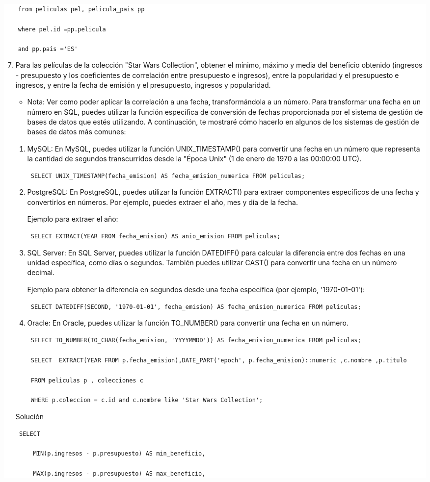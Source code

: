         from peliculas pel, pelicula_pais pp

        where pel.id =pp.pelicula 

        and pp.pais ='ES'




7. Para las películas de la colección "Star Wars Collection", obtener el mínimo, máximo y media del beneficio obtenido (ingresos - presupuesto y los coeficientes de correlación entre presupuesto e ingresos), entre la popularidad y el presupuesto e ingresos, y entre la fecha de emisión y el presupuesto, ingresos y popularidad. 
    - Nota: Ver como poder aplicar la correlación a una fecha, transformándola a un número.
    Para transformar una fecha en un número en SQL, puedes utilizar la función específica de conversión de fechas proporcionada por el sistema de gestión de bases de datos que estés utilizando. A continuación, te mostraré cómo hacerlo en algunos de los sistemas de gestión de bases de datos más comunes:

    1. MySQL: En MySQL, puedes utilizar la función UNIX_TIMESTAMP() para convertir una fecha en un número que representa la cantidad de segundos transcurridos desde la "Época Unix" (1 de enero de 1970 a las 00:00:00 UTC).

            SELECT UNIX_TIMESTAMP(fecha_emision) AS fecha_emision_numerica FROM peliculas;

    2. PostgreSQL: En PostgreSQL, puedes utilizar la función EXTRACT() para extraer componentes específicos de una fecha y convertirlos en números. Por ejemplo, puedes extraer el año, mes y día de la fecha.

        Ejemplo para extraer el año:

            SELECT EXTRACT(YEAR FROM fecha_emision) AS anio_emision FROM peliculas;

    3. SQL Server: En SQL Server, puedes utilizar la función DATEDIFF() para calcular la diferencia entre dos fechas en una unidad específica, como días o segundos. También puedes utilizar CAST() para convertir una fecha en un número decimal.

        Ejemplo para obtener la diferencia en segundos desde una fecha específica (por ejemplo, '1970-01-01'):


            SELECT DATEDIFF(SECOND, '1970-01-01', fecha_emision) AS fecha_emision_numerica FROM peliculas;


    4. Oracle: En Oracle, puedes utilizar la función TO_NUMBER() para convertir una fecha en un número.


            SELECT TO_NUMBER(TO_CHAR(fecha_emision, 'YYYYMMDD')) AS fecha_emision_numerica FROM peliculas;

            SELECT  EXTRACT(YEAR FROM p.fecha_emision),DATE_PART('epoch', p.fecha_emision)::numeric ,c.nombre ,p.titulo

            FROM peliculas p , colecciones c 

            WHERE p.coleccion = c.id and c.nombre like 'Star Wars Collection';

    Solución
    
        SELECT 

            MIN(p.ingresos - p.presupuesto) AS min_beneficio,

            MAX(p.ingresos - p.presupuesto) AS max_beneficio,
